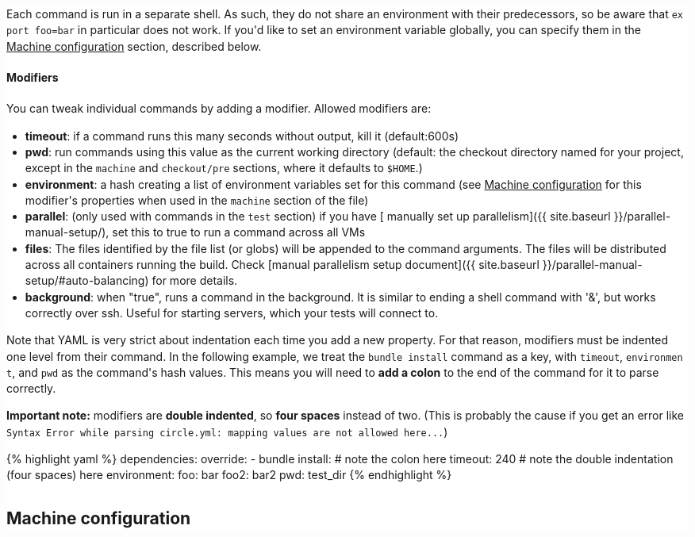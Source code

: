 Each command is run in a separate shell.
As such, they do not share an environment with their predecessors, so be aware that
`export foo=bar` in particular does not work.
If you'd like to set an environment variable globally, you can specify them in the
[Machine configuration](#machine) section, described below.

#### Modifiers

You can tweak individual commands by adding a modifier.
Allowed modifiers are:

*   **timeout**: if a command runs this many seconds without output, kill it (default:600s)
*   **pwd**: run commands using this value as the current working directory (default: the checkout directory named for your project, except in the `machine` and `checkout/pre` sections, where it defaults to `$HOME`.)
*   **environment**: a hash creating a list of environment variables set for this command
    (see [Machine configuration](#machine) for this modifier's properties when used in the `machine` section of the file)
*   **parallel**: (only used with commands in the `test` section)
    if you have [ manually set up parallelism]({{ site.baseurl }}/parallel-manual-setup/), set this to true to run a command across all VMs
*   **files**:
    The files identified by the file list (or globs) will be appended to the
    command arguments. The files will be distributed across all containers
    running the build. Check
    [manual parallelism setup document]({{ site.baseurl }}/parallel-manual-setup/#auto-balancing) for more details.
*   **background**: when "true", runs a command in the background.  It is similar to ending a shell command with '&amp;', but works correctly over ssh.  Useful for starting servers, which your tests will connect to.

Note that YAML is very strict about indentation each time you add a new property.
For that reason, modifiers must be indented one level from their command.
In the following example, we treat the `bundle install`
command as a key, with `timeout`, `environment`, and `pwd` as the command's hash values.
This means you will need to **add a colon** to the end of the command for it to parse correctly.

**Important note:** modifiers are **double indented**, so **four spaces** instead of two. (This is probably the cause if you get an error like `Syntax Error while parsing circle.yml: mapping values are not allowed here...`)

{% highlight yaml %}
dependencies:
  override:
    - bundle install: # note the colon here
        timeout: 240 # note the double indentation (four spaces) here
        environment:
          foo: bar
          foo2: bar2
        pwd:
          test_dir
{% endhighlight %}

<h2 id="machine">Machine configuration</h2>
